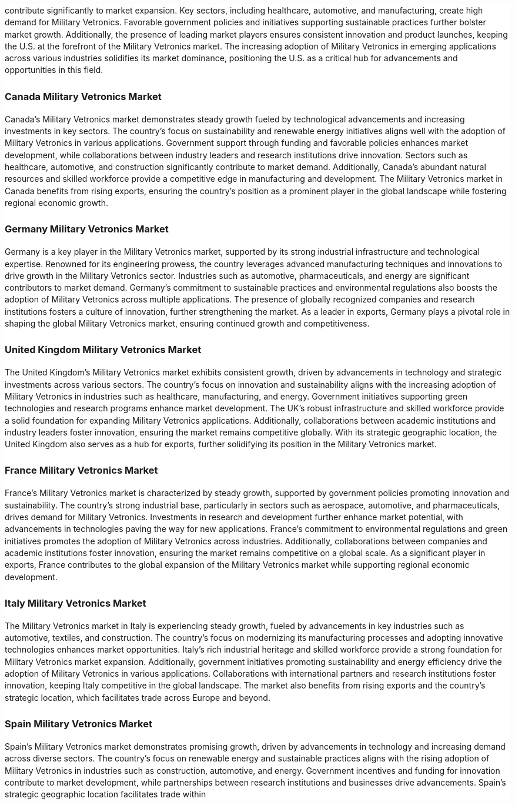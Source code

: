 contribute significantly to market expansion. Key sectors, including healthcare, automotive, and manufacturing, create high demand for Military Vetronics. Favorable government policies and initiatives supporting sustainable practices further bolster market growth. Additionally, the presence of leading market players ensures consistent innovation and product launches, keeping the U.S. at the forefront of the Military Vetronics market. The increasing adoption of Military Vetronics in emerging applications across various industries solidifies its market dominance, positioning the U.S. as a critical hub for advancements and opportunities in this field.</p><h3>Canada Military Vetronics Market</h3><p>Canada&rsquo;s Military Vetronics market demonstrates steady growth fueled by technological advancements and increasing investments in key sectors. The country&rsquo;s focus on sustainability and renewable energy initiatives aligns well with the adoption of Military Vetronics in various applications. Government support through funding and favorable policies enhances market development, while collaborations between industry leaders and research institutions drive innovation. Sectors such as healthcare, automotive, and construction significantly contribute to market demand. Additionally, Canada&rsquo;s abundant natural resources and skilled workforce provide a competitive edge in manufacturing and development. The Military Vetronics market in Canada benefits from rising exports, ensuring the country&rsquo;s position as a prominent player in the global landscape while fostering regional economic growth.</p><h3>Germany Military Vetronics Market</h3><p>Germany is a key player in the Military Vetronics market, supported by its strong industrial infrastructure and technological expertise. Renowned for its engineering prowess, the country leverages advanced manufacturing techniques and innovations to drive growth in the Military Vetronics sector. Industries such as automotive, pharmaceuticals, and energy are significant contributors to market demand. Germany&rsquo;s commitment to sustainable practices and environmental regulations also boosts the adoption of Military Vetronics across multiple applications. The presence of globally recognized companies and research institutions fosters a culture of innovation, further strengthening the market. As a leader in exports, Germany plays a pivotal role in shaping the global Military Vetronics market, ensuring continued growth and competitiveness.</p><h3>United Kingdom Military Vetronics Market</h3><p>The United Kingdom&rsquo;s Military Vetronics market exhibits consistent growth, driven by advancements in technology and strategic investments across various sectors. The country&rsquo;s focus on innovation and sustainability aligns with the increasing adoption of Military Vetronics in industries such as healthcare, manufacturing, and energy. Government initiatives supporting green technologies and research programs enhance market development. The UK&rsquo;s robust infrastructure and skilled workforce provide a solid foundation for expanding Military Vetronics applications. Additionally, collaborations between academic institutions and industry leaders foster innovation, ensuring the market remains competitive globally. With its strategic geographic location, the United Kingdom also serves as a hub for exports, further solidifying its position in the Military Vetronics market.</p><h3>France Military Vetronics Market</h3><p>France&rsquo;s Military Vetronics market is characterized by steady growth, supported by government policies promoting innovation and sustainability. The country&rsquo;s strong industrial base, particularly in sectors such as aerospace, automotive, and pharmaceuticals, drives demand for Military Vetronics. Investments in research and development further enhance market potential, with advancements in technologies paving the way for new applications. France&rsquo;s commitment to environmental regulations and green initiatives promotes the adoption of Military Vetronics across industries. Additionally, collaborations between companies and academic institutions foster innovation, ensuring the market remains competitive on a global scale. As a significant player in exports, France contributes to the global expansion of the Military Vetronics market while supporting regional economic development.</p><h3>Italy Military Vetronics Market</h3><p>The Military Vetronics market in Italy is experiencing steady growth, fueled by advancements in key industries such as automotive, textiles, and construction. The country&rsquo;s focus on modernizing its manufacturing processes and adopting innovative technologies enhances market opportunities. Italy&rsquo;s rich industrial heritage and skilled workforce provide a strong foundation for Military Vetronics market expansion. Additionally, government initiatives promoting sustainability and energy efficiency drive the adoption of Military Vetronics in various applications. Collaborations with international partners and research institutions foster innovation, keeping Italy competitive in the global landscape. The market also benefits from rising exports and the country&rsquo;s strategic location, which facilitates trade across Europe and beyond.</p><h3>Spain Military Vetronics Market</h3><p>Spain&rsquo;s Military Vetronics market demonstrates promising growth, driven by advancements in technology and increasing demand across diverse sectors. The country&rsquo;s focus on renewable energy and sustainable practices aligns with the rising adoption of Military Vetronics in industries such as construction, automotive, and energy. Government incentives and funding for innovation contribute to market development, while partnerships between research institutions and businesses drive advancements. Spain&rsquo;s strategic geographic location facilitates trade within